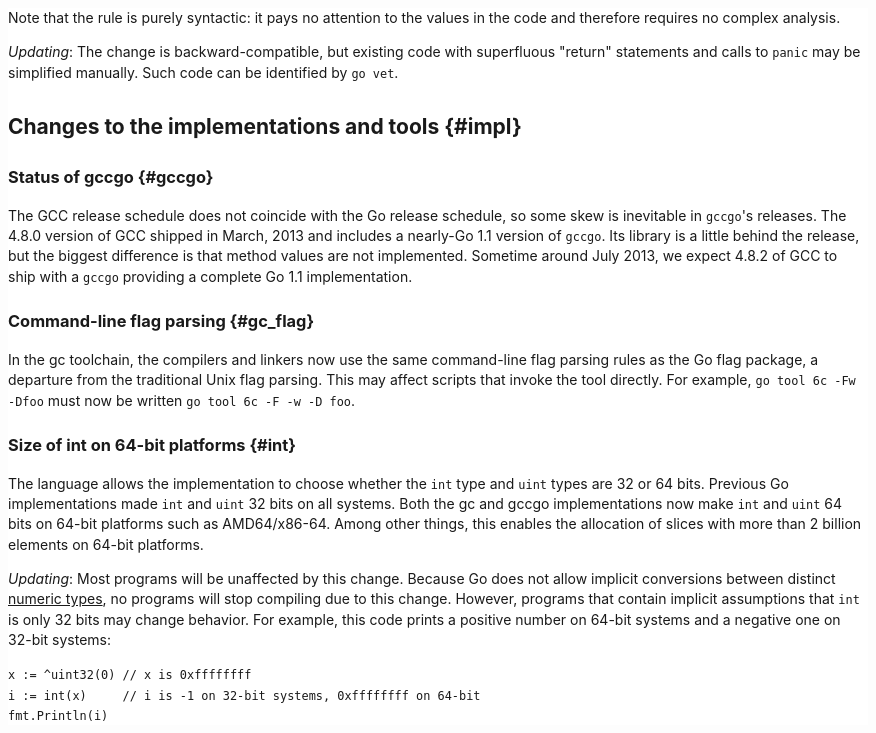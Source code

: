 Note that the rule is purely syntactic: it pays no attention to the values in the
code and therefore requires no complex analysis.

_Updating_: The change is backward-compatible, but existing code
with superfluous "return" statements and calls to `panic` may
be simplified manually.
Such code can be identified by `go vet`.

## Changes to the implementations and tools {#impl}

### Status of gccgo {#gccgo}

The GCC release schedule does not coincide with the Go release schedule, so some skew is inevitable in
`gccgo`'s releases.
The 4.8.0 version of GCC shipped in March, 2013 and includes a nearly-Go 1.1 version of `gccgo`.
Its library is a little behind the release, but the biggest difference is that method values are not implemented.
Sometime around July 2013, we expect 4.8.2 of GCC to ship with a `gccgo`
providing a complete Go 1.1 implementation.

### Command-line flag parsing {#gc_flag}

In the gc toolchain, the compilers and linkers now use the
same command-line flag parsing rules as the Go flag package, a departure
from the traditional Unix flag parsing. This may affect scripts that invoke
the tool directly.
For example,
`go tool 6c -Fw -Dfoo` must now be written
`go tool 6c -F -w -D foo`.

### Size of int on 64-bit platforms {#int}

The language allows the implementation to choose whether the `int` type and
`uint` types are 32 or 64 bits. Previous Go implementations made `int`
and `uint` 32 bits on all systems. Both the gc and gccgo implementations
now make
`int` and `uint` 64 bits on 64-bit platforms such as AMD64/x86-64.
Among other things, this enables the allocation of slices with
more than 2 billion elements on 64-bit platforms.

_Updating_:
Most programs will be unaffected by this change.
Because Go does not allow implicit conversions between distinct
[numeric types](/ref/spec#Numeric_types),
no programs will stop compiling due to this change.
However, programs that contain implicit assumptions
that `int` is only 32 bits may change behavior.
For example, this code prints a positive number on 64-bit systems and
a negative one on 32-bit systems:

	x := ^uint32(0) // x is 0xffffffff
	i := int(x)     // i is -1 on 32-bit systems, 0xffffffff on 64-bit
	fmt.Println(i)
